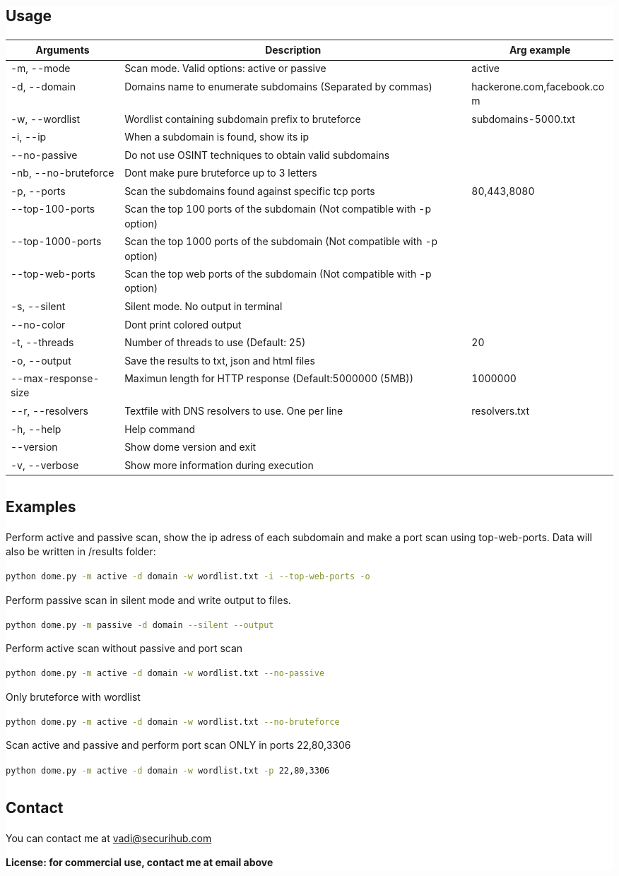 	




## Usage

| Arguments | Description | Arg example |
| ------ | ------ | ------ |
| -m, --mode | Scan mode. Valid options: active or passive | active
| -d, --domain | Domains name to enumerate subdomains (Separated by commas) | hackerone.com,facebook.com
| -w, --wordlist | Wordlist containing subdomain prefix to bruteforce | subdomains-5000.txt
| -i, --ip | When a subdomain is found, show its ip | 
| --no-passive | Do not use OSINT techniques to obtain valid subdomains |
| -nb, --no-bruteforce | Dont make pure bruteforce up to 3 letters |
| -p, --ports | Scan the subdomains found against specific tcp ports | 80,443,8080
| --top-100-ports | Scan the top 100 ports of the subdomain (Not compatible with -p option) |
| --top-1000-ports | Scan the top 1000 ports of the subdomain (Not compatible with -p option) |
| --top-web-ports | Scan the top web ports of the subdomain (Not compatible with -p option) |
| -s, --silent | Silent mode. No output in terminal |
| --no-color | Dont print colored output |
| -t, --threads | Number of threads to use (Default: 25) | 20
| -o, --output | Save the results to txt, json and html files |
| --max-response-size | Maximun length for HTTP response (Default:5000000 (5MB)) | 1000000
| --r, --resolvers | Textfile with DNS resolvers to use. One per line | resolvers.txt
| -h, --help | Help command | 
| --version | Show dome version and exit| 
| -v, --verbose | Show more information during execution | 


## Examples


Perform active and passive scan, show the ip adress of each subdomain and make a port scan using top-web-ports. Data will also be written in /results folder:
```sh
python dome.py -m active -d domain -w wordlist.txt -i --top-web-ports -o
```

Perform passive scan in silent mode and write output to files.
```sh
python dome.py -m passive -d domain --silent --output
```


Perform active scan without passive and port scan
```sh
python dome.py -m active -d domain -w wordlist.txt --no-passive
```

Only bruteforce with wordlist
```sh
python dome.py -m active -d domain -w wordlist.txt --no-bruteforce
```

Scan active and passive and perform port scan ONLY in ports 22,80,3306
```sh
python dome.py -m active -d domain -w wordlist.txt -p 22,80,3306
```



## Contact

You can contact me at vadi@securihub.com

**License: for commercial use, contact me at email above**
